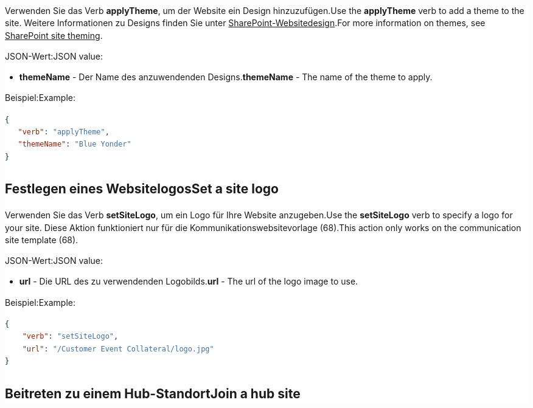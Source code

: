 <span data-ttu-id="79927-170">Verwenden Sie das Verb **applyTheme**, um der Website ein Design hinzuzufügen.</span><span class="sxs-lookup"><span data-stu-id="79927-170">Use the **applyTheme** verb to add a theme to the site.</span></span> <span data-ttu-id="79927-171">Weitere Informationen zu Designs finden Sie unter [SharePoint-Websitedesign](site-theming/sharepoint-site-theming-overview.md).</span><span class="sxs-lookup"><span data-stu-id="79927-171">For more information on themes, see [SharePoint site theming](site-theming/sharepoint-site-theming-overview.md).</span></span>

<span data-ttu-id="79927-172">JSON-Wert:</span><span class="sxs-lookup"><span data-stu-id="79927-172">JSON value:</span></span>

- <span data-ttu-id="79927-173">**themeName** - Der Name des anzuwendenden Designs.</span><span class="sxs-lookup"><span data-stu-id="79927-173">**themeName** - The name of the theme to apply.</span></span>

<span data-ttu-id="79927-174">Beispiel:</span><span class="sxs-lookup"><span data-stu-id="79927-174">Example:</span></span>



```json
{
   "verb": "applyTheme",
   "themeName": "Blue Yonder"
}
```



## <a name="set-a-site-logo"></a><span data-ttu-id="79927-175">Festlegen eines Websitelogos</span><span class="sxs-lookup"><span data-stu-id="79927-175">Set a site logo</span></span>

<span data-ttu-id="79927-176">Verwenden Sie das Verb **setSiteLogo**, um ein Logo für Ihre Website anzugeben.</span><span class="sxs-lookup"><span data-stu-id="79927-176">Use the **setSiteLogo** verb to specify a logo for your site.</span></span> <span data-ttu-id="79927-177">Diese Aktion funktioniert nur für die Kommunikationswebsitevorlage (68).</span><span class="sxs-lookup"><span data-stu-id="79927-177">This action only works on the communication site template (68).</span></span>

<span data-ttu-id="79927-178">JSON-Wert:</span><span class="sxs-lookup"><span data-stu-id="79927-178">JSON value:</span></span>

- <span data-ttu-id="79927-179">**url** - Die URL des zu verwendenden Logobilds.</span><span class="sxs-lookup"><span data-stu-id="79927-179">**url** - The url of the logo image to use.</span></span>

<span data-ttu-id="79927-180">Beispiel:</span><span class="sxs-lookup"><span data-stu-id="79927-180">Example:</span></span>

```json
{
    "verb": "setSiteLogo",
    "url": "/Customer Event Collateral/logo.jpg"
}
```

## <a name="join-a-hub-site"></a><span data-ttu-id="79927-181">Beitreten zu einem Hub-Standort</span><span class="sxs-lookup"><span data-stu-id="79927-181">Join a hub site</span></span>
